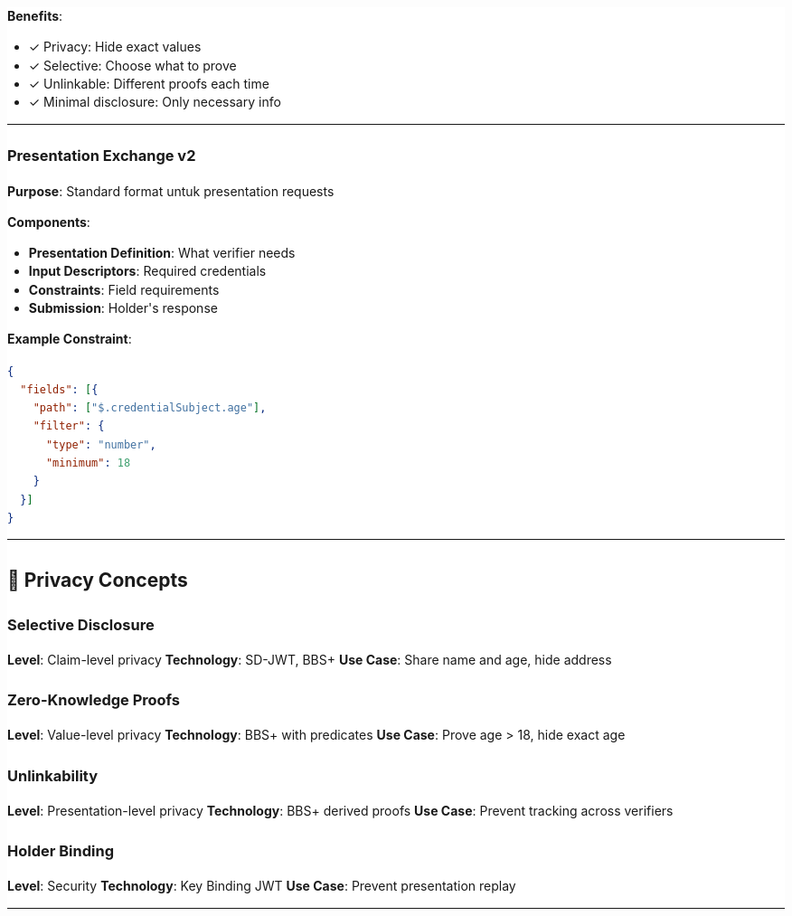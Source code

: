 **Benefits**:
- ✓ Privacy: Hide exact values
- ✓ Selective: Choose what to prove
- ✓ Unlinkable: Different proofs each time
- ✓ Minimal disclosure: Only necessary info

---

### Presentation Exchange v2

**Purpose**: Standard format untuk presentation requests

**Components**:
- **Presentation Definition**: What verifier needs
- **Input Descriptors**: Required credentials
- **Constraints**: Field requirements
- **Submission**: Holder's response

**Example Constraint**:
```json
{
  "fields": [{
    "path": ["$.credentialSubject.age"],
    "filter": {
      "type": "number",
      "minimum": 18
    }
  }]
}
```

---

## 🔐 Privacy Concepts

### Selective Disclosure
**Level**: Claim-level privacy
**Technology**: SD-JWT, BBS+
**Use Case**: Share name and age, hide address

### Zero-Knowledge Proofs
**Level**: Value-level privacy
**Technology**: BBS+ with predicates
**Use Case**: Prove age > 18, hide exact age

### Unlinkability
**Level**: Presentation-level privacy
**Technology**: BBS+ derived proofs
**Use Case**: Prevent tracking across verifiers

### Holder Binding
**Level**: Security
**Technology**: Key Binding JWT
**Use Case**: Prevent presentation replay

---
